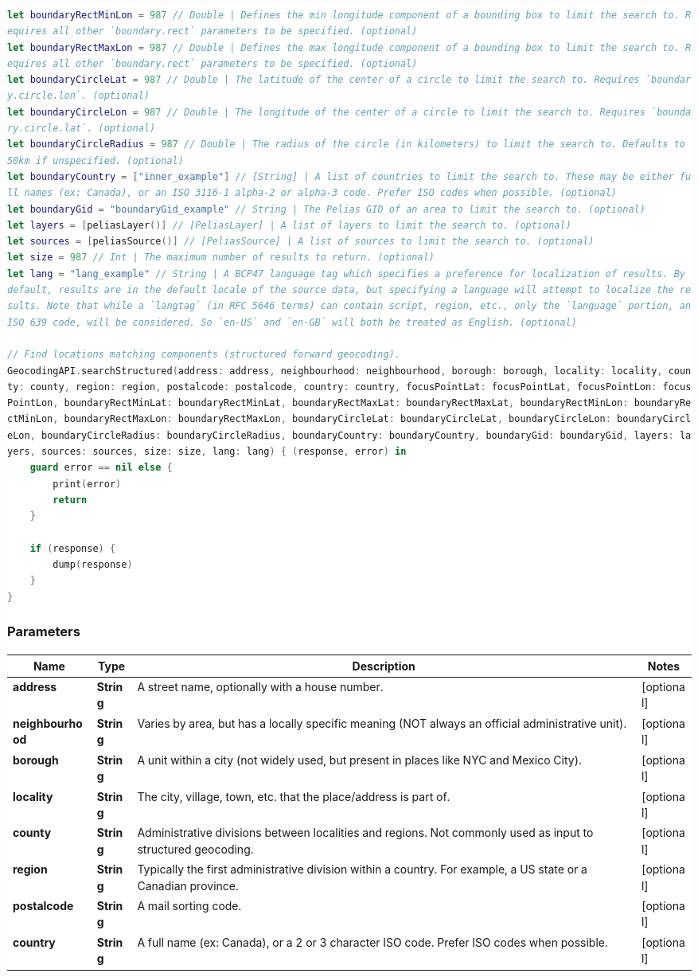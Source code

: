 ```swift
let boundaryRectMinLon = 987 // Double | Defines the min longitude component of a bounding box to limit the search to. Requires all other `boundary.rect` parameters to be specified. (optional)
let boundaryRectMaxLon = 987 // Double | Defines the max longitude component of a bounding box to limit the search to. Requires all other `boundary.rect` parameters to be specified. (optional)
let boundaryCircleLat = 987 // Double | The latitude of the center of a circle to limit the search to. Requires `boundary.circle.lon`. (optional)
let boundaryCircleLon = 987 // Double | The longitude of the center of a circle to limit the search to. Requires `boundary.circle.lat`. (optional)
let boundaryCircleRadius = 987 // Double | The radius of the circle (in kilometers) to limit the search to. Defaults to 50km if unspecified. (optional)
let boundaryCountry = ["inner_example"] // [String] | A list of countries to limit the search to. These may be either full names (ex: Canada), or an ISO 3116-1 alpha-2 or alpha-3 code. Prefer ISO codes when possible. (optional)
let boundaryGid = "boundaryGid_example" // String | The Pelias GID of an area to limit the search to. (optional)
let layers = [peliasLayer()] // [PeliasLayer] | A list of layers to limit the search to. (optional)
let sources = [peliasSource()] // [PeliasSource] | A list of sources to limit the search to. (optional)
let size = 987 // Int | The maximum number of results to return. (optional)
let lang = "lang_example" // String | A BCP47 language tag which specifies a preference for localization of results. By default, results are in the default locale of the source data, but specifying a language will attempt to localize the results. Note that while a `langtag` (in RFC 5646 terms) can contain script, region, etc., only the `language` portion, an ISO 639 code, will be considered. So `en-US` and `en-GB` will both be treated as English. (optional)

// Find locations matching components (structured forward geocoding).
GeocodingAPI.searchStructured(address: address, neighbourhood: neighbourhood, borough: borough, locality: locality, county: county, region: region, postalcode: postalcode, country: country, focusPointLat: focusPointLat, focusPointLon: focusPointLon, boundaryRectMinLat: boundaryRectMinLat, boundaryRectMaxLat: boundaryRectMaxLat, boundaryRectMinLon: boundaryRectMinLon, boundaryRectMaxLon: boundaryRectMaxLon, boundaryCircleLat: boundaryCircleLat, boundaryCircleLon: boundaryCircleLon, boundaryCircleRadius: boundaryCircleRadius, boundaryCountry: boundaryCountry, boundaryGid: boundaryGid, layers: layers, sources: sources, size: size, lang: lang) { (response, error) in
    guard error == nil else {
        print(error)
        return
    }

    if (response) {
        dump(response)
    }
}
```

### Parameters

Name | Type | Description  | Notes
------------- | ------------- | ------------- | -------------
 **address** | **String** | A street name, optionally with a house number. | [optional] 
 **neighbourhood** | **String** | Varies by area, but has a locally specific meaning (NOT always an official administrative unit). | [optional] 
 **borough** | **String** | A unit within a city (not widely used, but present in places like NYC and Mexico City). | [optional] 
 **locality** | **String** | The city, village, town, etc. that the place/address is part of. | [optional] 
 **county** | **String** | Administrative divisions between localities and regions. Not commonly used as input to structured geocoding. | [optional] 
 **region** | **String** | Typically the first administrative division within a country. For example, a US state or a Canadian province. | [optional] 
 **postalcode** | **String** | A mail sorting code. | [optional] 
 **country** | **String** | A full name (ex: Canada), or a 2 or 3 character ISO code. Prefer ISO codes when possible. | [optional] 